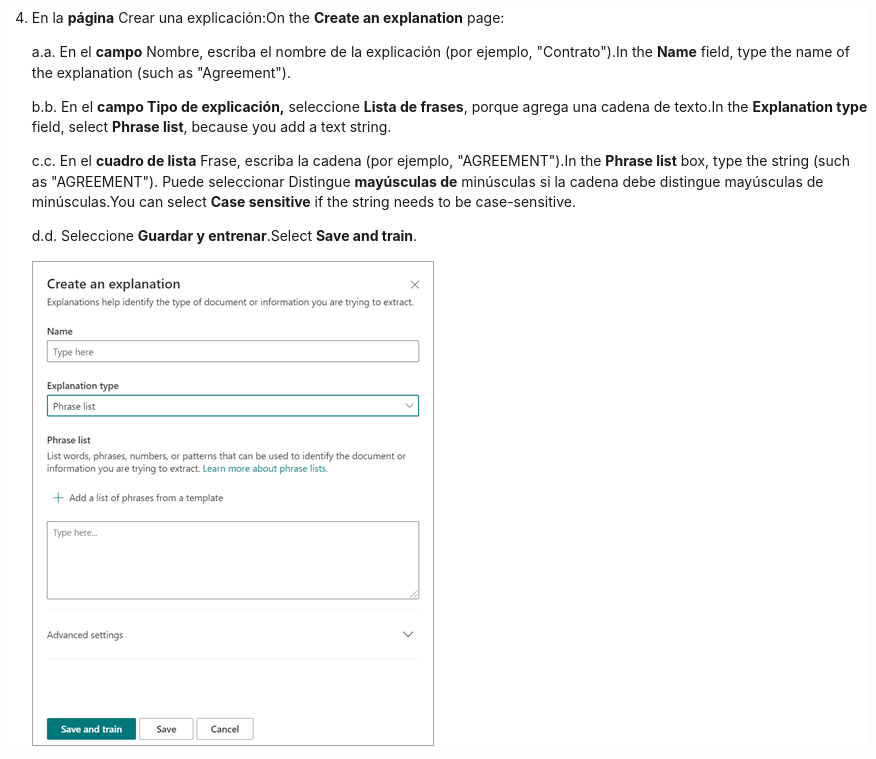 4. <span data-ttu-id=&quot;af1c4-159&quot;>En la **página** Crear una explicación:</span><span class=&quot;sxs-lookup&quot;><span data-stu-id=&quot;af1c4-159&quot;>On the **Create an explanation** page:</span></span>

    <span data-ttu-id=&quot;af1c4-160&quot;>a.</span><span class=&quot;sxs-lookup&quot;><span data-stu-id=&quot;af1c4-160&quot;>a.</span></span> <span data-ttu-id=&quot;af1c4-161&quot;>En el **campo** Nombre, escriba el nombre de la explicación (por ejemplo, &quot;Contrato").</span><span class="sxs-lookup"><span data-stu-id="af1c4-161">In the **Name** field, type the name of the explanation (such as "Agreement").</span></span>

    <span data-ttu-id="af1c4-162">b.</span><span class="sxs-lookup"><span data-stu-id="af1c4-162">b.</span></span> <span data-ttu-id="af1c4-163">En el **campo Tipo de explicación,** seleccione **Lista de frases**, porque agrega una cadena de texto.</span><span class="sxs-lookup"><span data-stu-id="af1c4-163">In the **Explanation type** field, select **Phrase list**, because you add a text string.</span></span>

    <span data-ttu-id="af1c4-164">c.</span><span class="sxs-lookup"><span data-stu-id="af1c4-164">c.</span></span> <span data-ttu-id="af1c4-165">En el **cuadro de lista** Frase, escriba la cadena (por ejemplo, "AGREEMENT").</span><span class="sxs-lookup"><span data-stu-id="af1c4-165">In the **Phrase list** box, type the string (such as "AGREEMENT").</span></span> <span data-ttu-id="af1c4-166">Puede seleccionar Distingue **mayúsculas de** minúsculas si la cadena debe distingue mayúsculas de minúsculas.</span><span class="sxs-lookup"><span data-stu-id="af1c4-166">You can select **Case sensitive** if the string needs to be case-sensitive.</span></span>

    <span data-ttu-id="af1c4-167">d.</span><span class="sxs-lookup"><span data-stu-id="af1c4-167">d.</span></span> <span data-ttu-id="af1c4-168">Seleccione **Guardar y entrenar**.</span><span class="sxs-lookup"><span data-stu-id="af1c4-168">Select **Save and train**.</span></span>

    ![Captura de pantalla del panel Crear una explicación.](../media/content-understanding/contract-classifier-create-explanation.png) 
